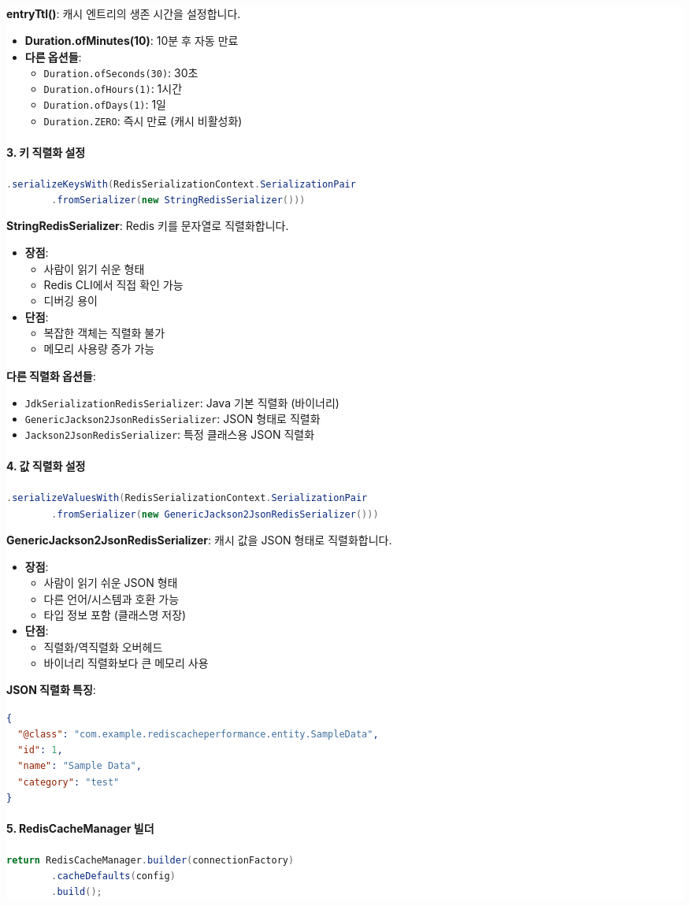 **entryTtl()**: 캐시 엔트리의 생존 시간을 설정합니다.
- **Duration.ofMinutes(10)**: 10분 후 자동 만료
- **다른 옵션들**:
  - `Duration.ofSeconds(30)`: 30초
  - `Duration.ofHours(1)`: 1시간
  - `Duration.ofDays(1)`: 1일
  - `Duration.ZERO`: 즉시 만료 (캐시 비활성화)

#### 3. 키 직렬화 설정
```java
.serializeKeysWith(RedisSerializationContext.SerializationPair
        .fromSerializer(new StringRedisSerializer()))
```

**StringRedisSerializer**: Redis 키를 문자열로 직렬화합니다.
- **장점**: 
  - 사람이 읽기 쉬운 형태
  - Redis CLI에서 직접 확인 가능
  - 디버깅 용이
- **단점**: 
  - 복잡한 객체는 직렬화 불가
  - 메모리 사용량 증가 가능

**다른 직렬화 옵션들**:
- `JdkSerializationRedisSerializer`: Java 기본 직렬화 (바이너리)
- `GenericJackson2JsonRedisSerializer`: JSON 형태로 직렬화
- `Jackson2JsonRedisSerializer`: 특정 클래스용 JSON 직렬화

#### 4. 값 직렬화 설정
```java
.serializeValuesWith(RedisSerializationContext.SerializationPair
        .fromSerializer(new GenericJackson2JsonRedisSerializer()))
```

**GenericJackson2JsonRedisSerializer**: 캐시 값을 JSON 형태로 직렬화합니다.
- **장점**:
  - 사람이 읽기 쉬운 JSON 형태
  - 다른 언어/시스템과 호환 가능
  - 타입 정보 포함 (클래스명 저장)
- **단점**:
  - 직렬화/역직렬화 오버헤드
  - 바이너리 직렬화보다 큰 메모리 사용

**JSON 직렬화 특징**:
```json
{
  "@class": "com.example.rediscacheperformance.entity.SampleData",
  "id": 1,
  "name": "Sample Data",
  "category": "test"
}
```

#### 5. RedisCacheManager 빌더
```java
return RedisCacheManager.builder(connectionFactory)
        .cacheDefaults(config)
        .build();
```

